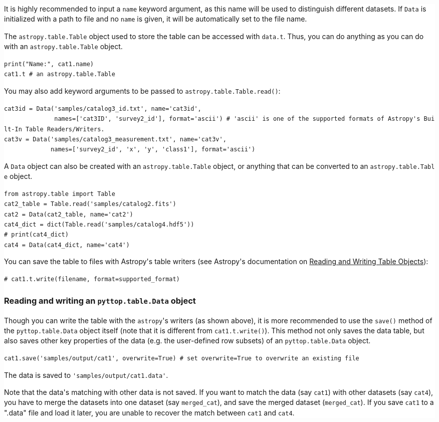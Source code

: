 It is highly recommended to input a `name` keyword argument, as this name will be used to distinguish different datasets. If `Data` is initialized with a path to file and no `name` is given, it will be automatically set to the file name.

The `astropy.table.Table` object used to store the table can be accessed with `data.t`. Thus, you can do anything as you can do with an `astropy.table.Table` object. 

```{code-cell} ipython3
print("Name:", cat1.name)
cat1.t # an astropy.table.Table
```

You may also add keyword arguments to be passed to `astropy.table.Table.read()`:

```{code-cell} ipython3
cat3id = Data('samples/catalog3_id.txt', name='cat3id',
              names=['cat3ID', 'survey2_id'], format='ascii') # 'ascii' is one of the supported formats of Astropy's Built-In Table Readers/Writers.
cat3v = Data('samples/catalog3_measurement.txt', name='cat3v',
             names=['survey2_id', 'x', 'y', 'class1'], format='ascii')
```

A `Data` object can also be created with an `astropy.table.Table` object, or anything that can be converted to an `astropy.table.Table` object. 

```{code-cell} ipython3
from astropy.table import Table
cat2_table = Table.read('samples/catalog2.fits')
cat2 = Data(cat2_table, name='cat2')
cat4_dict = dict(Table.read('samples/catalog4.hdf5'))
# print(cat4_dict)
cat4 = Data(cat4_dict, name='cat4')
```

You can save the table to files with Astropy's table writers (see Astropy's documentation on [Reading and Writing Table Objects](https://docs.astropy.org/en/stable/table/io.html)):

```{code-cell} ipython3
# cat1.t.write(filename, format=supported_format)
```

### Reading and writing an `pyttop.table.Data` object
Though you can write the table with the `astropy`'s writers (as shown above), it is more recommended to use the `save()` method of the `pyttop.table.Data` object itself (note that it is different from `cat1.t.write()`). This method not only saves the data table, but also saves other key properties of the data (e.g. the user-defined row subsets) of an `pyttop.table.Data` object. 

```{code-cell} ipython3
cat1.save('samples/output/cat1', overwrite=True) # set overwrite=True to overwrite an existing file
```

The data is saved to `'samples/output/cat1.data'`.

Note that the data's matching with other data is not saved. If you want to match the data (say `cat1`) with other datasets (say `cat4`), you have to merge the datasets into one dataset (say `merged_cat`), and save the merged dataset (`merged_cat`). If you save `cat1` to a ".data" file and load it later, you are unable to recover the match between `cat1` and `cat4`.
